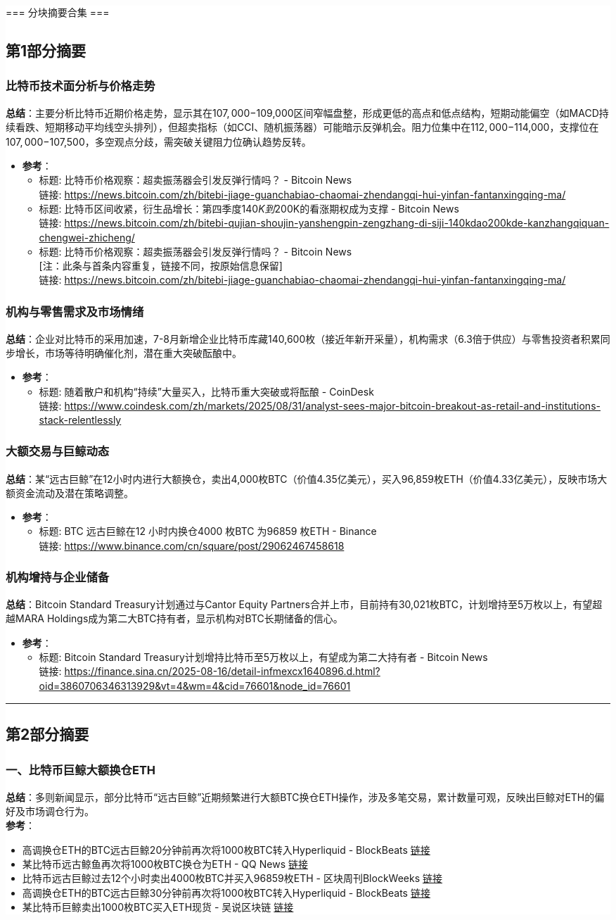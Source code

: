 

=== 分块摘要合集 ===

## 第1部分摘要

### 比特币技术面分析与价格走势  
**总结**：主要分析比特币近期价格走势，显示其在$107,000-$109,000区间窄幅盘整，形成更低的高点和低点结构，短期动能偏空（如MACD持续看跌、短期移动平均线空头排列），但超卖指标（如CCI、随机振荡器）可能暗示反弹机会。阻力位集中在$112,000-$114,000，支撑位在$107,000-$107,500，多空观点分歧，需突破关键阻力位确认趋势反转。  

- **参考**：  
  - 标题: 比特币价格观察：超卖振荡器会引发反弹行情吗？ - Bitcoin News  
    链接: https://news.bitcoin.com/zh/bitebi-jiage-guanchabiao-chaomai-zhendangqi-hui-yinfan-fantanxingqing-ma/  
  - 标题: 比特币区间收紧，衍生品增长：第四季度$140K到$200K的看涨期权成为支撑 - Bitcoin News  
    链接: https://news.bitcoin.com/zh/bitebi-qujian-shoujin-yanshengpin-zengzhang-di-siji-140kdao200kde-kanzhangqiquan-chengwei-zhicheng/  
  - 标题: 比特币价格观察：超卖振荡器会引发反弹行情吗？ - Bitcoin News  
    [注：此条与首条内容重复，链接不同，按原始信息保留]  
    链接: https://news.bitcoin.com/zh/bitebi-jiage-guanchabiao-chaomai-zhendangqi-hui-yinfan-fantanxingqing-ma/  


### 机构与零售需求及市场情绪  
**总结**：企业对比特币的采用加速，7-8月新增企业比特币库藏140,600枚（接近年新开采量），机构需求（6.3倍于供应）与零售投资者积累同步增长，市场等待明确催化剂，潜在重大突破酝酿中。  

- **参考**：  
  - 标题: 随着散户和机构“持续”大量买入，比特币重大突破或将酝酿 - CoinDesk  
    链接: https://www.coindesk.com/zh/markets/2025/08/31/analyst-sees-major-bitcoin-breakout-as-retail-and-institutions-stack-relentlessly  


### 大额交易与巨鲸动态  
**总结**：某“远古巨鲸”在12小时内进行大额换仓，卖出4,000枚BTC（价值4.35亿美元），买入96,859枚ETH（价值4.33亿美元），反映市场大额资金流动及潜在策略调整。  

- **参考**：  
    - 标题: BTC 远古巨鲸在12 小时内换仓4000 枚BTC 为96859 枚ETH - Binance  
    链接: https://www.binance.com/cn/square/post/29062467458618  


### 机构增持与企业储备  
**总结**：Bitcoin Standard Treasury计划通过与Cantor Equity Partners合并上市，目前持有30,021枚BTC，计划增持至5万枚以上，有望超越MARA Holdings成为第二大BTC持有者，显示机构对BTC长期储备的信心。  

- **参考**：  
  - 标题: Bitcoin Standard Treasury计划增持比特币至5万枚以上，有望成为第二大持有者 - Bitcoin News  
    链接: https://finance.sina.cn/2025-08-16/detail-infmexcx1640896.d.html?oid=3860706346313929&vt=4&wm=4&cid=76601&node_id=76601

---

## 第2部分摘要

### 一、比特币巨鲸大额换仓ETH  
**总结**：多则新闻显示，部分比特币“远古巨鲸”近期频繁进行大额BTC换仓ETH操作，涉及多笔交易，累计数量可观，反映出巨鲸对ETH的偏好及市场调仓行为。  
**参考**：  
- 高调换仓ETH的BTC远古巨鲸20分钟前再次将1000枚BTC转入Hyperliquid - BlockBeats [链接](https://www.theblockbeats.info/flash/310041)  
- 某比特币远古鲸鱼再次将1000枚BTC换仓为ETH - QQ News [链接](https://news.qq.com/rain/a/20250831A05MUJ00)  
- 比特币远古巨鲸过去12个小时卖出4000枚BTC并买入96859枚ETH - 区块周刊BlockWeeks [链接](https://blockweeks.com/newsflash/163866.html)  
- 高调换仓ETH的BTC远古巨鲸30分钟前再次将1000枚BTC转入Hyperliquid - BlockBeats [链接](https://www.theblockbeats.info/flash/310051)  
- 某比特币巨鲸卖出1000枚BTC买入ETH现货 - 吴说区块链 [链接](https://www.wublock123.com/article/6/47982)  
